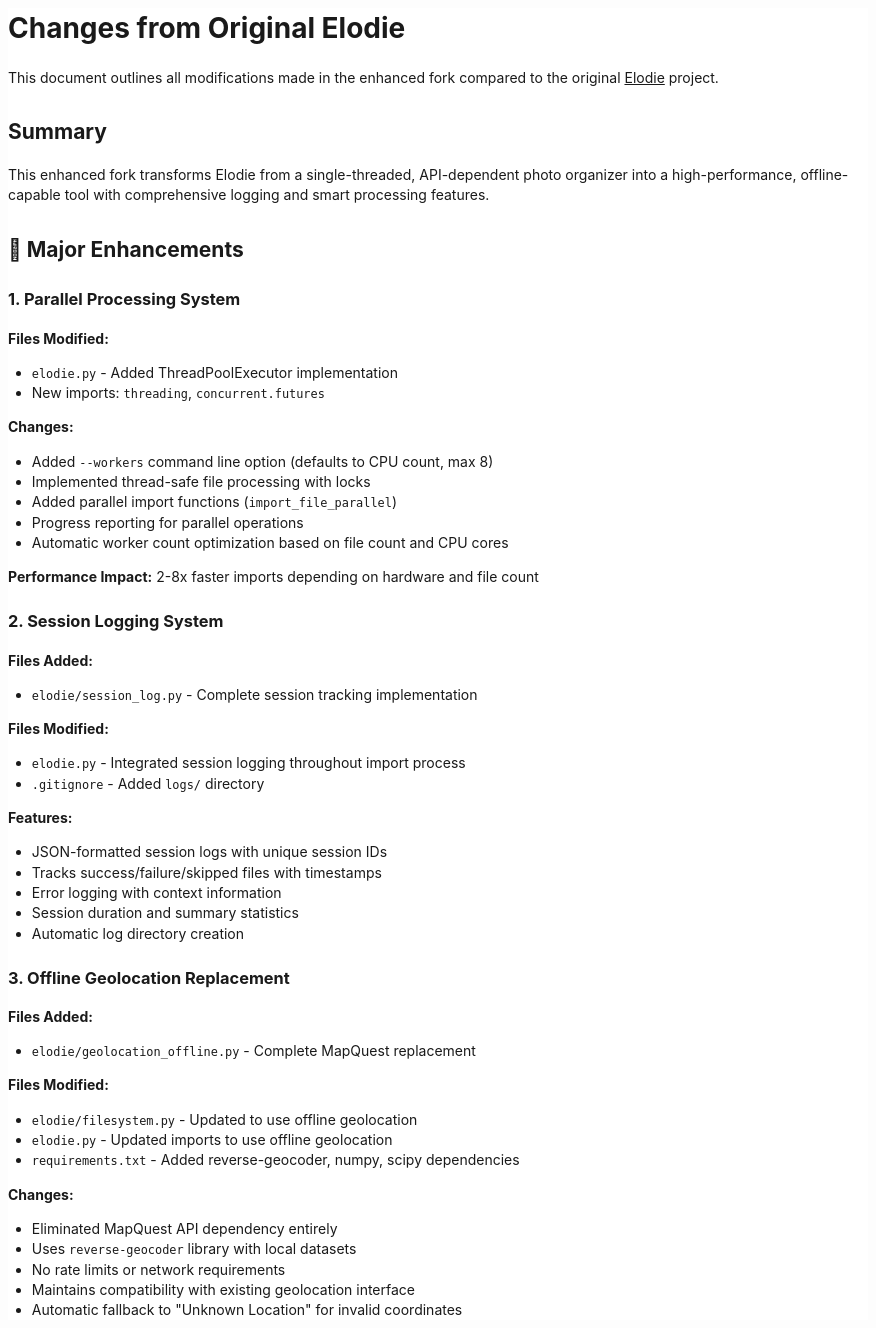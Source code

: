 # Changes from Original Elodie

This document outlines all modifications made in the enhanced fork compared to the original [Elodie](https://github.com/jmathai/elodie) project.

## Summary

This enhanced fork transforms Elodie from a single-threaded, API-dependent photo organizer into a high-performance, offline-capable tool with comprehensive logging and smart processing features.

## 🚀 Major Enhancements

### 1. Parallel Processing System
**Files Modified:**
- `elodie.py` - Added ThreadPoolExecutor implementation
- New imports: `threading`, `concurrent.futures`

**Changes:**
- Added `--workers` command line option (defaults to CPU count, max 8)
- Implemented thread-safe file processing with locks
- Added parallel import functions (`import_file_parallel`)
- Progress reporting for parallel operations
- Automatic worker count optimization based on file count and CPU cores

**Performance Impact:** 2-8x faster imports depending on hardware and file count

### 2. Session Logging System
**Files Added:**
- `elodie/session_log.py` - Complete session tracking implementation

**Files Modified:**
- `elodie.py` - Integrated session logging throughout import process
- `.gitignore` - Added `logs/` directory

**Features:**
- JSON-formatted session logs with unique session IDs
- Tracks success/failure/skipped files with timestamps
- Error logging with context information
- Session duration and summary statistics
- Automatic log directory creation

### 3. Offline Geolocation Replacement
**Files Added:**
- `elodie/geolocation_offline.py` - Complete MapQuest replacement

**Files Modified:**
- `elodie/filesystem.py` - Updated to use offline geolocation
- `elodie.py` - Updated imports to use offline geolocation
- `requirements.txt` - Added reverse-geocoder, numpy, scipy dependencies

**Changes:**
- Eliminated MapQuest API dependency entirely
- Uses `reverse-geocoder` library with local datasets
- No rate limits or network requirements
- Maintains compatibility with existing geolocation interface
- Automatic fallback to "Unknown Location" for invalid coordinates
